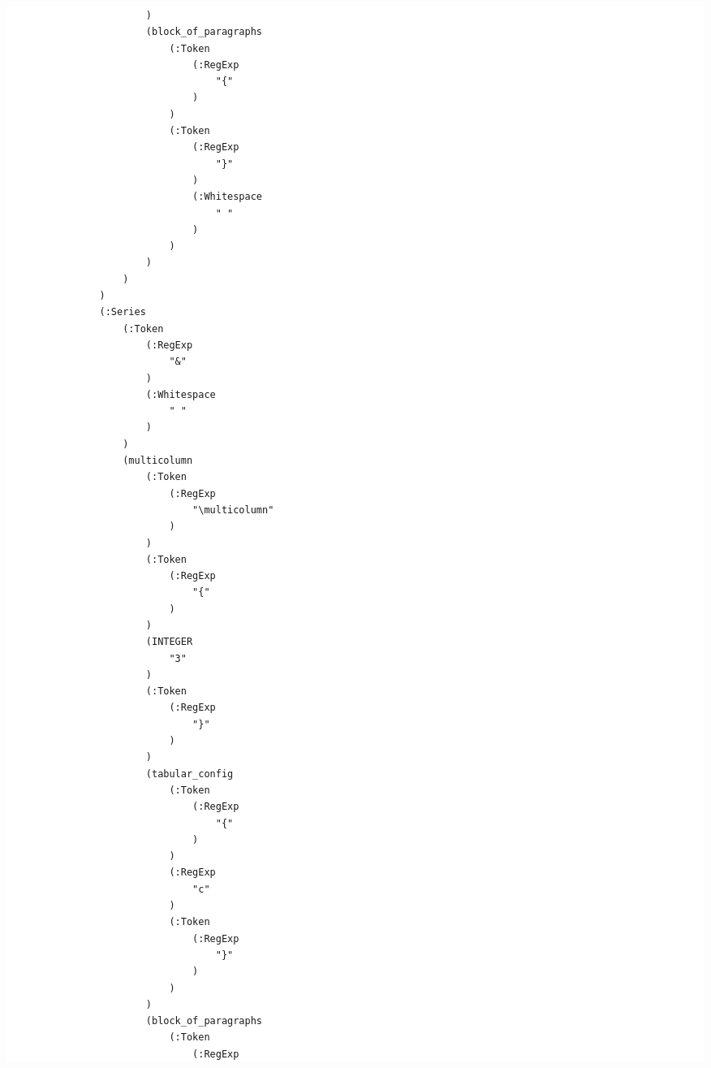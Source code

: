                             )
                            (block_of_paragraphs
                                (:Token
                                    (:RegExp
                                        "{"
                                    )
                                )
                                (:Token
                                    (:RegExp
                                        "}"
                                    )
                                    (:Whitespace
                                        " "
                                    )
                                )
                            )
                        )
                    )
                    (:Series
                        (:Token
                            (:RegExp
                                "&"
                            )
                            (:Whitespace
                                " "
                            )
                        )
                        (multicolumn
                            (:Token
                                (:RegExp
                                    "\multicolumn"
                                )
                            )
                            (:Token
                                (:RegExp
                                    "{"
                                )
                            )
                            (INTEGER
                                "3"
                            )
                            (:Token
                                (:RegExp
                                    "}"
                                )
                            )
                            (tabular_config
                                (:Token
                                    (:RegExp
                                        "{"
                                    )
                                )
                                (:RegExp
                                    "c"
                                )
                                (:Token
                                    (:RegExp
                                        "}"
                                    )
                                )
                            )
                            (block_of_paragraphs
                                (:Token
                                    (:RegExp
